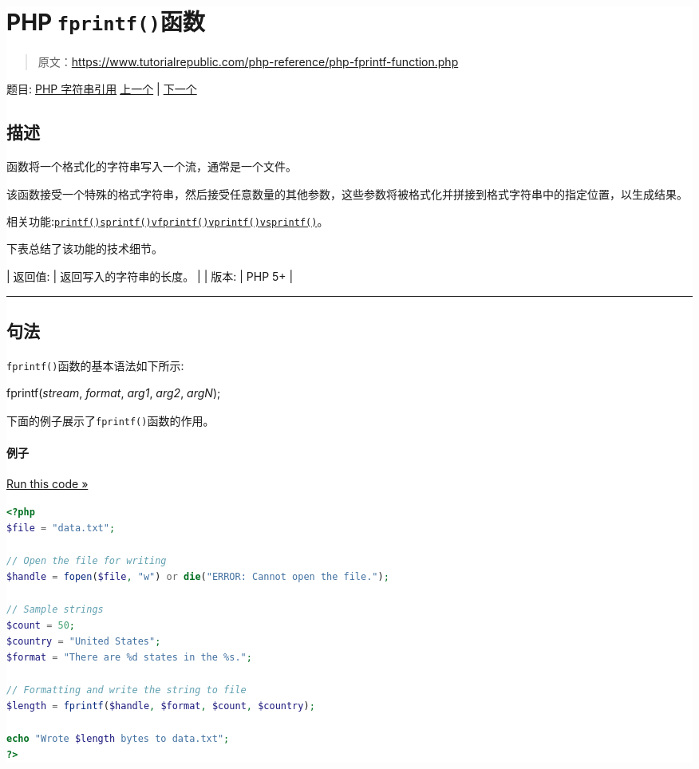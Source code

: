 # PHP `fprintf()`函数

> 原文：<https://www.tutorialrepublic.com/php-reference/php-fprintf-function.php>

题目: [PHP 字符串引用](php-string-functions.php) [上一个](php-explode-function.php) | [下一个](php-get-html-translation-table-function.php)

## 描述

函数将一个格式化的字符串写入一个流，通常是一个文件。

该函数接受一个特殊的格式字符串，然后接受任意数量的其他参数，这些参数将被格式化并拼接到格式字符串中的指定位置，以生成结果。

相关功能:[`printf()`](php-printf-function.php)[`sprintf()`](php-sprintf-function.php)[`vfprintf()`](php-vfprintf-function.php)[`vprintf()`](php-vprintf-function.php)[`vsprintf()`](php-vsprintf-function.php)。

下表总结了该功能的技术细节。

| 返回值: | 返回写入的字符串的长度。 |
| 版本: | PHP 5+ |

* * *

## 句法

`fprintf()`函数的基本语法如下所示:

fprintf(*stream*, *format*, *arg1*, *arg2*, *argN*);

下面的例子展示了`fprintf()`函数的作用。

#### 例子

[Run this code »](javascript:void(0); "Disabled")

```php
<?php
$file = "data.txt";

// Open the file for writing
$handle = fopen($file, "w") or die("ERROR: Cannot open the file.");

// Sample strings
$count = 50;
$country = "United States";
$format = "There are %d states in the %s.";

// Formatting and write the string to file
$length = fprintf($handle, $format, $count, $country);

echo "Wrote $length bytes to data.txt";
?>
```
